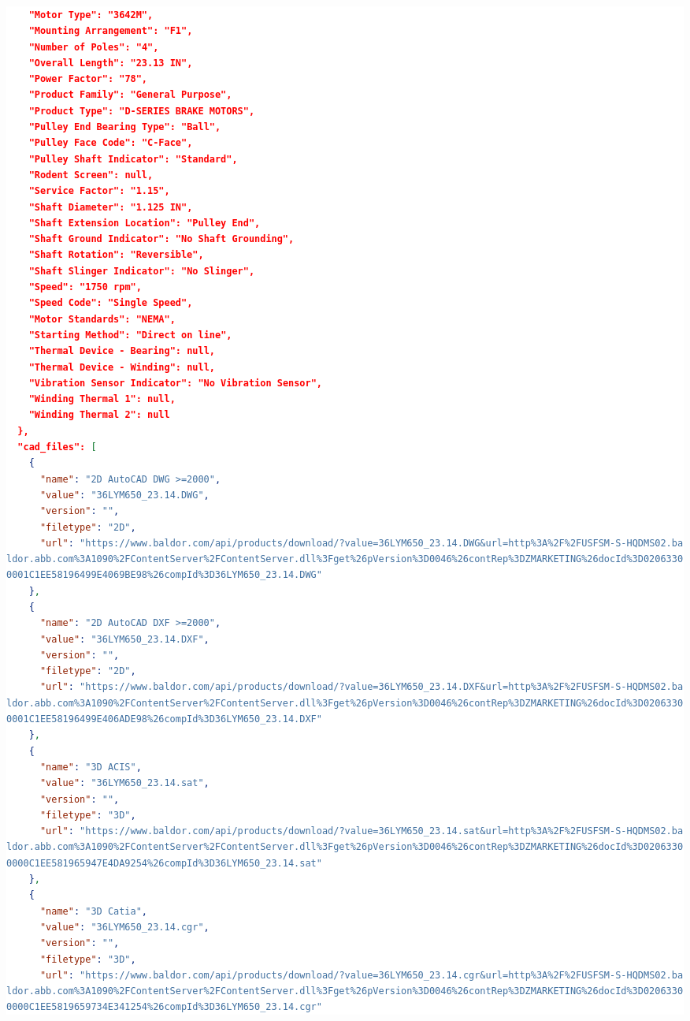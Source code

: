 ```json
    "Motor Type": "3642M",
    "Mounting Arrangement": "F1",
    "Number of Poles": "4",
    "Overall Length": "23.13 IN",
    "Power Factor": "78",
    "Product Family": "General Purpose",
    "Product Type": "D-SERIES BRAKE MOTORS",
    "Pulley End Bearing Type": "Ball",
    "Pulley Face Code": "C-Face",
    "Pulley Shaft Indicator": "Standard",
    "Rodent Screen": null,
    "Service Factor": "1.15",
    "Shaft Diameter": "1.125 IN",
    "Shaft Extension Location": "Pulley End",
    "Shaft Ground Indicator": "No Shaft Grounding",
    "Shaft Rotation": "Reversible",
    "Shaft Slinger Indicator": "No Slinger",
    "Speed": "1750 rpm",
    "Speed Code": "Single Speed",
    "Motor Standards": "NEMA",
    "Starting Method": "Direct on line",
    "Thermal Device - Bearing": null,
    "Thermal Device - Winding": null,
    "Vibration Sensor Indicator": "No Vibration Sensor",
    "Winding Thermal 1": null,
    "Winding Thermal 2": null
  },
  "cad_files": [
    {
      "name": "2D AutoCAD DWG >=2000",
      "value": "36LYM650_23.14.DWG",
      "version": "",
      "filetype": "2D",
      "url": "https://www.baldor.com/api/products/download/?value=36LYM650_23.14.DWG&url=http%3A%2F%2FUSFSM-S-HQDMS02.baldor.abb.com%3A1090%2FContentServer%2FContentServer.dll%3Fget%26pVersion%3D0046%26contRep%3DZMARKETING%26docId%3D02063300001C1EE58196499E4069BE98%26compId%3D36LYM650_23.14.DWG"
    },
    {
      "name": "2D AutoCAD DXF >=2000",
      "value": "36LYM650_23.14.DXF",
      "version": "",
      "filetype": "2D",
      "url": "https://www.baldor.com/api/products/download/?value=36LYM650_23.14.DXF&url=http%3A%2F%2FUSFSM-S-HQDMS02.baldor.abb.com%3A1090%2FContentServer%2FContentServer.dll%3Fget%26pVersion%3D0046%26contRep%3DZMARKETING%26docId%3D02063300001C1EE58196499E406ADE98%26compId%3D36LYM650_23.14.DXF"
    },
    {
      "name": "3D ACIS",
      "value": "36LYM650_23.14.sat",
      "version": "",
      "filetype": "3D",
      "url": "https://www.baldor.com/api/products/download/?value=36LYM650_23.14.sat&url=http%3A%2F%2FUSFSM-S-HQDMS02.baldor.abb.com%3A1090%2FContentServer%2FContentServer.dll%3Fget%26pVersion%3D0046%26contRep%3DZMARKETING%26docId%3D02063300000C1EE581965947E4DA9254%26compId%3D36LYM650_23.14.sat"
    },
    {
      "name": "3D Catia",
      "value": "36LYM650_23.14.cgr",
      "version": "",
      "filetype": "3D",
      "url": "https://www.baldor.com/api/products/download/?value=36LYM650_23.14.cgr&url=http%3A%2F%2FUSFSM-S-HQDMS02.baldor.abb.com%3A1090%2FContentServer%2FContentServer.dll%3Fget%26pVersion%3D0046%26contRep%3DZMARKETING%26docId%3D02063300000C1EE5819659734E341254%26compId%3D36LYM650_23.14.cgr"
```